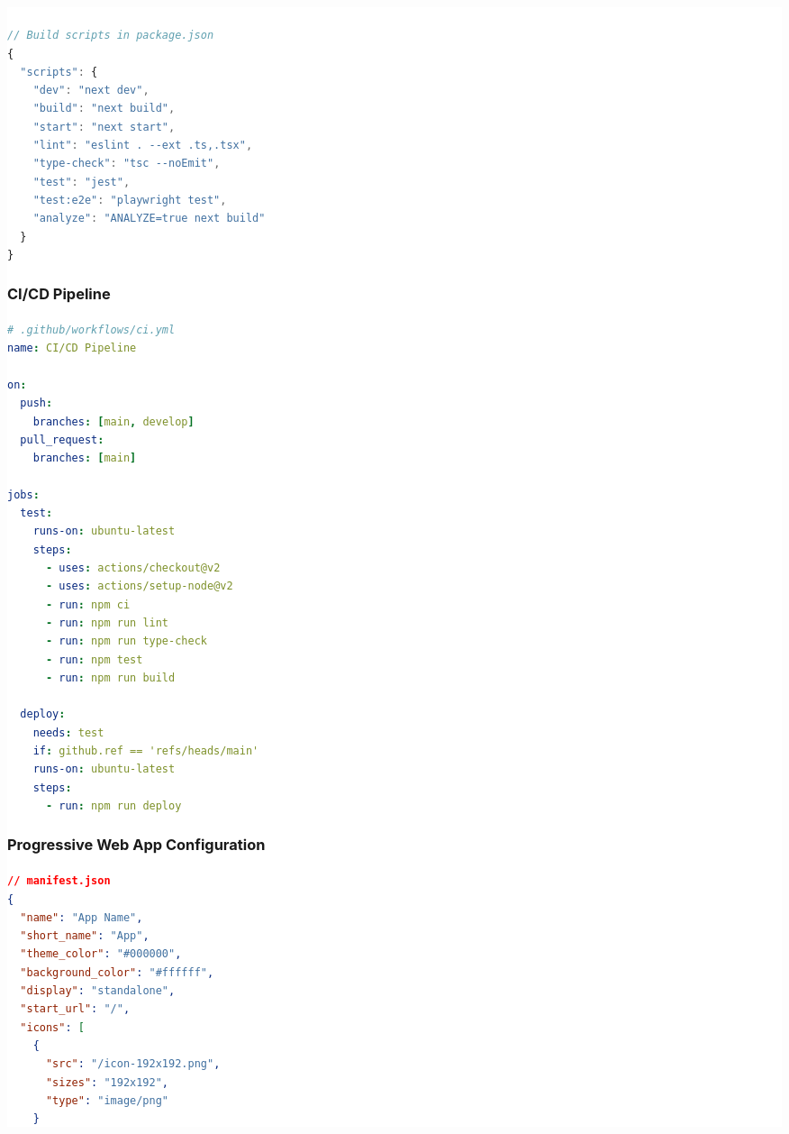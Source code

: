 ```javascript

// Build scripts in package.json
{
  "scripts": {
    "dev": "next dev",
    "build": "next build",
    "start": "next start",
    "lint": "eslint . --ext .ts,.tsx",
    "type-check": "tsc --noEmit",
    "test": "jest",
    "test:e2e": "playwright test",
    "analyze": "ANALYZE=true next build"
  }
}
```

### CI/CD Pipeline
```yaml
# .github/workflows/ci.yml
name: CI/CD Pipeline

on:
  push:
    branches: [main, develop]
  pull_request:
    branches: [main]

jobs:
  test:
    runs-on: ubuntu-latest
    steps:
      - uses: actions/checkout@v2
      - uses: actions/setup-node@v2
      - run: npm ci
      - run: npm run lint
      - run: npm run type-check
      - run: npm test
      - run: npm run build

  deploy:
    needs: test
    if: github.ref == 'refs/heads/main'
    runs-on: ubuntu-latest
    steps:
      - run: npm run deploy
```

### Progressive Web App Configuration
```json
// manifest.json
{
  "name": "App Name",
  "short_name": "App",
  "theme_color": "#000000",
  "background_color": "#ffffff",
  "display": "standalone",
  "start_url": "/",
  "icons": [
    {
      "src": "/icon-192x192.png",
      "sizes": "192x192",
      "type": "image/png"
    }
```

  [field: string]: {